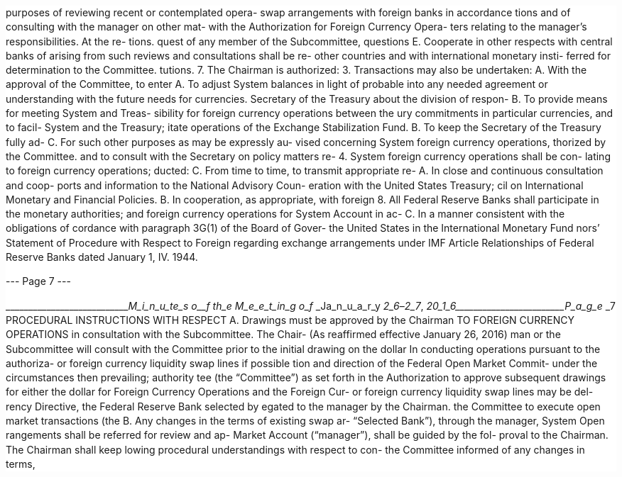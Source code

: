 purposes of reviewing recent or contemplated opera- swap arrangements with foreign banks in accordance
tions and of consulting with the manager on other mat- with the Authorization for Foreign Currency Opera-
ters relating to the manager’s responsibilities. At the re- tions.
quest of any member of the Subcommittee, questions E. Cooperate in other respects with central banks of
arising from such reviews and consultations shall be re- other countries and with international monetary insti-
ferred for determination to the Committee. tutions.
7. The Chairman is authorized: 3. Transactions may also be undertaken:
A. With the approval of the Committee, to enter A. To adjust System balances in light of probable
into any needed agreement or understanding with the future needs for currencies.
Secretary of the Treasury about the division of respon- B. To provide means for meeting System and Treas-
sibility for foreign currency operations between the ury commitments in particular currencies, and to facil-
System and the Treasury; itate operations of the Exchange Stabilization Fund.
B. To keep the Secretary of the Treasury fully ad- C. For such other purposes as may be expressly au-
vised concerning System foreign currency operations, thorized by the Committee.
and to consult with the Secretary on policy matters re- 4. System foreign currency operations shall be con-
lating to foreign currency operations; ducted:
C. From time to time, to transmit appropriate re- A. In close and continuous consultation and coop-
ports and information to the National Advisory Coun- eration with the United States Treasury;
cil on International Monetary and Financial Policies. B. In cooperation, as appropriate, with foreign
8. All Federal Reserve Banks shall participate in the monetary authorities; and
foreign currency operations for System Account in ac- C. In a manner consistent with the obligations of
cordance with paragraph 3G(1) of the Board of Gover- the United States in the International Monetary Fund
nors’ Statement of Procedure with Respect to Foreign regarding exchange arrangements under IMF Article
Relationships of Federal Reserve Banks dated January 1, IV.
1944.

--- Page 7 ---

_____________________________M_i_n_u_te_s_ o__f _th_e_ _M_e_e_t_in_g_ o_f_ _Ja_n_u_a_r_y _2_6_–_2_7_, _20_1_6________________________P_a_g_e_ _7
PROCEDURAL INSTRUCTIONS WITH RESPECT A. Drawings must be approved by the Chairman
TO FOREIGN CURRENCY OPERATIONS in consultation with the Subcommittee. The Chair-
(As reaffirmed effective January 26, 2016) man or the Subcommittee will consult with the
Committee prior to the initial drawing on the dollar
In conducting operations pursuant to the authoriza-
or foreign currency liquidity swap lines if possible
tion and direction of the Federal Open Market Commit-
under the circumstances then prevailing; authority
tee (the “Committee”) as set forth in the Authorization
to approve subsequent drawings for either the dollar
for Foreign Currency Operations and the Foreign Cur-
or foreign currency liquidity swap lines may be del-
rency Directive, the Federal Reserve Bank selected by
egated to the manager by the Chairman.
the Committee to execute open market transactions (the
B. Any changes in the terms of existing swap ar-
“Selected Bank”), through the manager, System Open
rangements shall be referred for review and ap-
Market Account (“manager”), shall be guided by the fol-
proval to the Chairman. The Chairman shall keep
lowing procedural understandings with respect to con-
the Committee informed of any changes in terms,